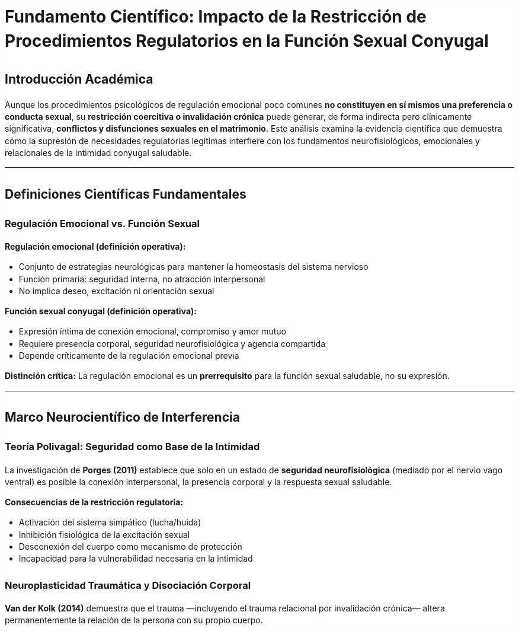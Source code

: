 # Fundamento Científico: Impacto de la Restricción de Procedimientos Regulatorios en la Función Sexual Conyugal

## Introducción Académica

Aunque los procedimientos psicológicos de regulación emocional poco comunes **no constituyen en sí mismos una preferencia o conducta sexual**, su **restricción coercitiva o invalidación crónica** puede generar, de forma indirecta pero clínicamente significativa, **conflictos y disfunciones sexuales en el matrimonio**. Este análisis examina la evidencia científica que demuestra cómo la supresión de necesidades regulatorias legítimas interfiere con los fundamentos neurofisiológicos, emocionales y relacionales de la intimidad conyugal saludable.

---

## Definiciones Científicas Fundamentales

### Regulación Emocional vs. Función Sexual

**Regulación emocional (definición operativa):**  
- Conjunto de estrategias neurológicas para mantener la homeostasis del sistema nervioso  
- Función primaria: seguridad interna, no atracción interpersonal  
- No implica deseo, excitación ni orientación sexual  

**Función sexual conyugal (definición operativa):**  
- Expresión íntima de conexión emocional, compromiso y amor mutuo  
- Requiere presencia corporal, seguridad neurofisiológica y agencia compartida  
- Depende críticamente de la regulación emocional previa  

**Distinción crítica:** La regulación emocional es un **prerrequisito** para la función sexual saludable, no su expresión.

---

## Marco Neurocientífico de Interferencia

### Teoría Polivagal: Seguridad como Base de la Intimidad

La investigación de **Porges (2011)** establece que solo en un estado de **seguridad neurofisiológica** (mediado por el nervio vago ventral) es posible la conexión interpersonal, la presencia corporal y la respuesta sexual saludable.  

**Consecuencias de la restricción regulatoria:**  
- Activación del sistema simpático (lucha/huida)  
- Inhibición fisiológica de la excitación sexual  
- Desconexión del cuerpo como mecanismo de protección  
- Incapacidad para la vulnerabilidad necesaria en la intimidad  

### Neuroplasticidad Traumática y Disociación Corporal

**Van der Kolk (2014)** demuestra que el trauma —incluyendo el trauma relacional por invalidación crónica— altera permanentemente la relación de la persona con su propio cuerpo.  
